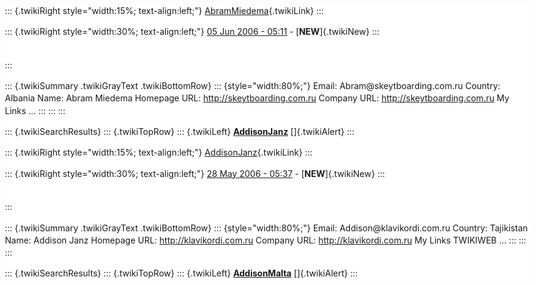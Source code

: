 ::: {.twikiRight style="width:15%; text-align:left;"}
[AbramMiedema](AbramMiedema){.twikiLink}
:::

::: {.twikiRight style="width:30%; text-align:left;"}
[05 Jun 2006 -
05:11](http://www.program-transformation.org/rdiff/Main/AbramMiedema) -
[**NEW**]{.twikiNew}
:::

\
:::

::: {.twikiSummary .twikiGrayText .twikiBottomRow}
::: {style="width:80%;"}
Email: Abram\@skeytboarding.com.ru Country: Albania Name: Abram Miedema
Homepage URL: http://skeytboarding.com.ru Company URL:
http://skeytboarding.com.ru My Links \...
:::
:::
:::

::: {.twikiSearchResults}
::: {.twikiTopRow}
::: {.twikiLeft}
[**AddisonJanz**](http://www.program-transformation.org/view/Main/AddisonJanz)
[]{.twikiAlert}
:::

::: {.twikiRight style="width:15%; text-align:left;"}
[AddisonJanz](AddisonJanz){.twikiLink}
:::

::: {.twikiRight style="width:30%; text-align:left;"}
[28 May 2006 -
05:37](http://www.program-transformation.org/rdiff/Main/AddisonJanz) -
[**NEW**]{.twikiNew}
:::

\
:::

::: {.twikiSummary .twikiGrayText .twikiBottomRow}
::: {style="width:80%;"}
Email: Addison\@klavikordi.com.ru Country: Tajikistan Name: Addison Janz
Homepage URL: http://klavikordi.com.ru Company URL:
http://klavikordi.com.ru My Links TWIKIWEB \...
:::
:::
:::

::: {.twikiSearchResults}
::: {.twikiTopRow}
::: {.twikiLeft}
[**AddisonMalta**](http://www.program-transformation.org/view/Main/AddisonMalta)
[]{.twikiAlert}
:::
